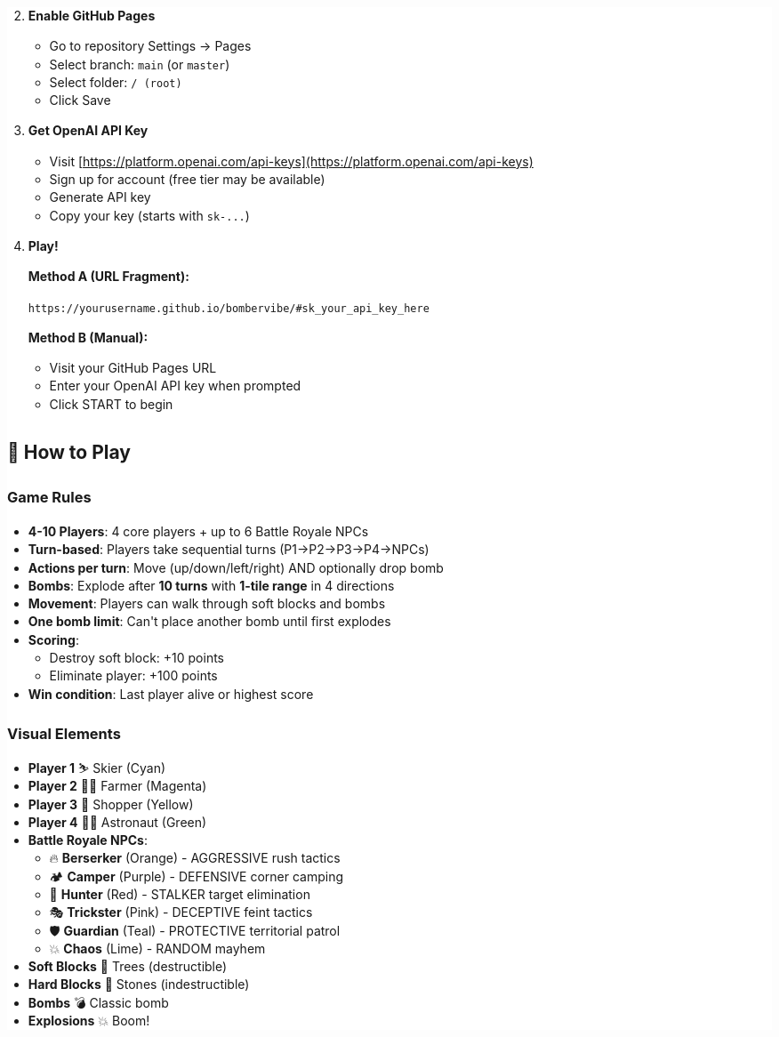 2. **Enable GitHub Pages**
   - Go to repository Settings → Pages
   - Select branch: `main` (or `master`)
   - Select folder: `/ (root)`
   - Click Save

3. **Get OpenAI API Key**
   - Visit [https://platform.openai.com/api-keys](https://platform.openai.com/api-keys)
   - Sign up for account (free tier may be available)
   - Generate API key
   - Copy your key (starts with `sk-...`)

4. **Play!**

   **Method A (URL Fragment):**
   ```
   https://yourusername.github.io/bombervibe/#sk_your_api_key_here
   ```

   **Method B (Manual):**
   - Visit your GitHub Pages URL
   - Enter your OpenAI API key when prompted
   - Click START to begin

## 🎯 How to Play

### Game Rules

- **4-10 Players**: 4 core players + up to 6 Battle Royale NPCs
- **Turn-based**: Players take sequential turns (P1→P2→P3→P4→NPCs)
- **Actions per turn**: Move (up/down/left/right) AND optionally drop bomb
- **Bombs**: Explode after **10 turns** with **1-tile range** in 4 directions
- **Movement**: Players can walk through soft blocks and bombs
- **One bomb limit**: Can't place another bomb until first explodes
- **Scoring**:
  - Destroy soft block: +10 points
  - Eliminate player: +100 points
- **Win condition**: Last player alive or highest score

### Visual Elements

- **Player 1** ⛷️ Skier (Cyan)
- **Player 2** 🧑‍🌾 Farmer (Magenta)
- **Player 3** 🛒 Shopper (Yellow)
- **Player 4** 🧑‍🚀 Astronaut (Green)
- **Battle Royale NPCs**:
  - 🔥 **Berserker** (Orange) - AGGRESSIVE rush tactics
  - 🏕️ **Camper** (Purple) - DEFENSIVE corner camping
  - 🎯 **Hunter** (Red) - STALKER target elimination
  - 🎭 **Trickster** (Pink) - DECEPTIVE feint tactics
  - 🛡️ **Guardian** (Teal) - PROTECTIVE territorial patrol
  - 💥 **Chaos** (Lime) - RANDOM mayhem
- **Soft Blocks** 🌳 Trees (destructible)
- **Hard Blocks** 🗿 Stones (indestructible)
- **Bombs** 💣 Classic bomb
- **Explosions** 💥 Boom!
